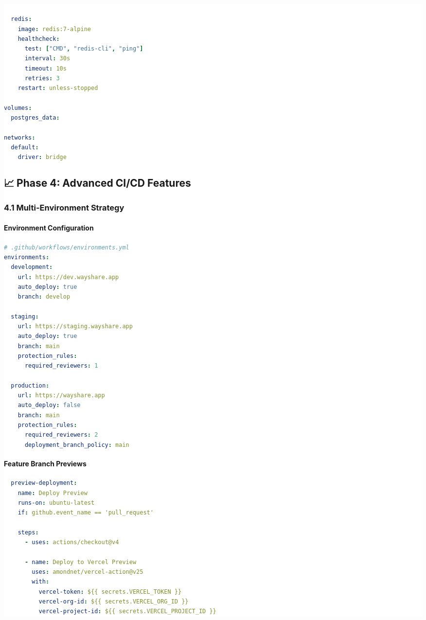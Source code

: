 ```yaml

  redis:
    image: redis:7-alpine
    healthcheck:
      test: ["CMD", "redis-cli", "ping"]
      interval: 30s
      timeout: 10s
      retries: 3
    restart: unless-stopped

volumes:
  postgres_data:

networks:
  default:
    driver: bridge
```

## 📈 **Phase 4: Advanced CI/CD Features**

### 4.1 Multi-Environment Strategy

#### Environment Configuration
```yaml
# .github/workflows/environments.yml
environments:
  development:
    url: https://dev.wayshare.app
    auto_deploy: true
    branch: develop
    
  staging:
    url: https://staging.wayshare.app
    auto_deploy: true
    branch: main
    protection_rules:
      required_reviewers: 1
      
  production:
    url: https://wayshare.app
    auto_deploy: false
    branch: main
    protection_rules:
      required_reviewers: 2
      deployment_branch_policy: main
```

#### Feature Branch Previews
```yaml
  preview-deployment:
    name: Deploy Preview
    runs-on: ubuntu-latest
    if: github.event_name == 'pull_request'
    
    steps:
      - uses: actions/checkout@v4
      
      - name: Deploy to Vercel Preview
        uses: amondnet/vercel-action@v25
        with:
          vercel-token: ${{ secrets.VERCEL_TOKEN }}
          vercel-org-id: ${{ secrets.VERCEL_ORG_ID }}
          vercel-project-id: ${{ secrets.VERCEL_PROJECT_ID }}
```